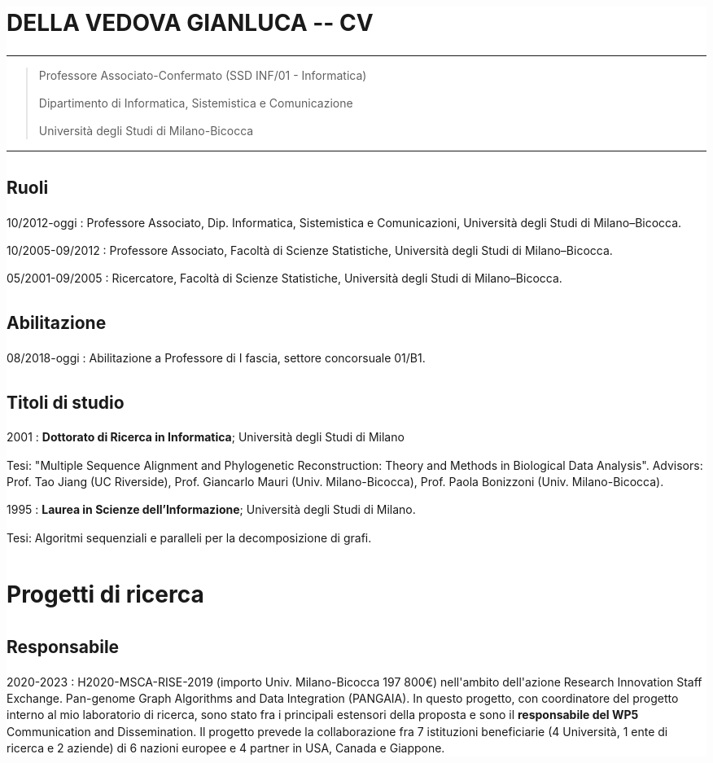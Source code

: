 DELLA VEDOVA GIANLUCA  -- CV
============================

----

>  Professore Associato-Confermato (SSD INF/01 - Informatica)
>
>  Dipartimento di Informatica, Sistemistica e Comunicazione
>
>  Università degli Studi di Milano-Bicocca

----

Ruoli
------------

10/2012-oggi
:     Professore Associato, Dip. Informatica, Sistemistica e Comunicazioni, Università degli Studi di Milano–Bicocca.

10/2005-09/2012
:     Professore Associato, Facoltà di Scienze Statistiche, Università degli Studi di Milano–Bicocca.

05/2001-09/2005
:    Ricercatore, Facoltà di Scienze Statistiche, Università degli Studi di Milano–Bicocca.


Abilitazione
------------

08/2018-oggi
:  Abilitazione a Professore di I fascia, settore concorsuale 01/B1.

Titoli di studio
---------

2001
:   **Dottorato di Ricerca in Informatica**; Università degli Studi di Milano

Tesi: "Multiple Sequence Alignment and Phylogenetic Reconstruction:
Theory and Methods in Biological Data Analysis". Advisors: Prof. Tao
Jiang (UC Riverside), Prof. Giancarlo Mauri (Univ. Milano-Bicocca),
Prof. Paola Bonizzoni (Univ. Milano-Bicocca).

1995
:   **Laurea in Scienze dell’Informazione**; Università degli Studi di Milano.

Tesi: Algoritmi sequenziali e paralleli per la decomposizione di grafi.


Progetti di ricerca
===================

Responsabile
-----------------------

2020-2023
:   H2020-MSCA-RISE-2019 (importo Univ. Milano-Bicocca 197 800€) nell'ambito dell'azione Research Innovation Staff Exchange. Pan-genome Graph Algorithms and Data Integration (PANGAIA). In questo progetto, con coordinatore del progetto interno al mio laboratorio di ricerca, sono stato fra i principali estensori della proposta e sono il **responsabile del WP5** Communication and Dissemination. Il progetto prevede la collaborazione fra 7 istituzioni beneficiarie (4 Università, 1 ente di ricerca e 2 aziende) di 6 nazioni europee e 4 partner in USA, Canada e Giappone.
